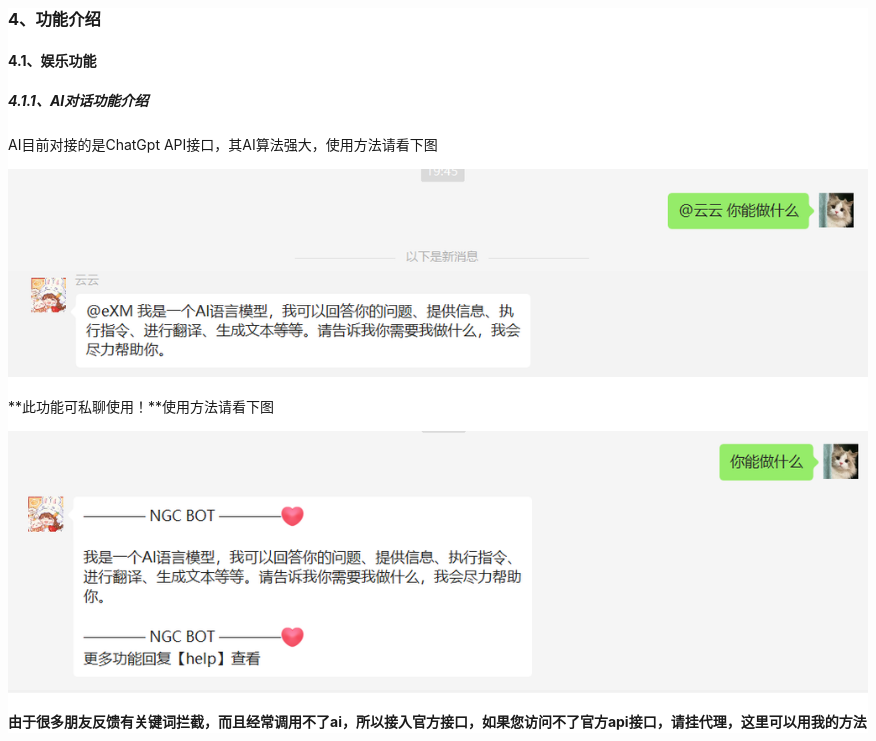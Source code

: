 

### 4、功能介绍

#### 4.1、娱乐功能

##### 4.1.1、AI对话功能介绍

AI目前对接的是ChatGpt API接口，其AI算法强大，使用方法请看下图

![image-20230305194540725](./README.assets/image-20230305194540725.png)

**此功能可私聊使用！**使用方法请看下图

![image-20230305194645867](./README.assets/image-20230305194645867.png)

**由于很多朋友反馈有关键词拦截，而且经常调用不了ai，所以接入官方接口，如果您访问不了官方api接口，请挂代理，这里可以用我的方法**
